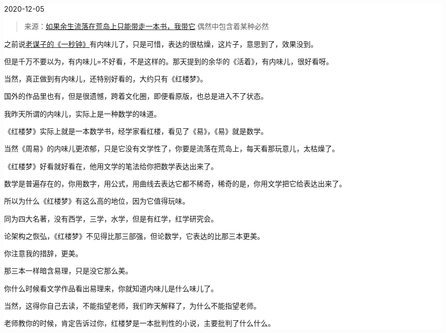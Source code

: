 2020-12-05

> 来源：[如果余生流落在荒岛上只能带走一本书，我带它](http://mp.weixin.qq.com/s?__biz=MzU0MjYwNDU2Mw==&mid=2247494623&idx=2&sn=e1c6d77dc332779448b202d39a6a178f&chksm=fb1a87a3cc6d0eb5a59983a94cdbd7553b88cd9fe4e850e5fc5e744b800a8e7d3ee2eee09e58&scene=27#wechat_redirect)
> 偶然中包含着某种必然

之前说[老谋子的《一秒钟》](http://mp.weixin.qq.com/s?__biz=MzU0MjYwNDU2Mw==&mid=2247494430&idx=2&sn=d7869793a8afe726c7b912b1387b85f0&chksm=fb1a8762cc6d0e7441d1139a023633d6d75890e1e64f15ce9fcaf7d47cf96615ee803e2b2e0b&scene=21#wechat_redirect)有内味儿了，只是可惜，表达的很枯燥，这片子，意思到了，效果没到。

  

但是千万不要以为，有内味儿=不好看，不是这样的。那天提到的余华的《活着》，有内味儿，很好看呀。

  

当然，真正做到有内味儿，还特别好看的，大约只有《红楼梦》。

  

国外的作品里也有，但是很遗憾，跨着文化圈，即便看原版，也总是进入不了状态。

  

我昨天所谓的内味儿，实际上是一种数学的味道。

  

《红楼梦》实际上就是一本数学书，经学家看红楼，看见了《易》，《易》就是数学。

  

当然《周易》的内味儿更浓郁，只是它没有文学性了，你要是流落在荒岛上，每天看那玩意儿，太枯燥了。

  

《红楼梦》好看就好看在，他用文学的笔法给你把数学表达出来了。

  

数学是普遍存在的，你用数字，用公式，用曲线去表达它都不稀奇，稀奇的是，你用文学把它给表达出来了。

  

所以为什么《红楼梦》有这么高的地位，因为它值得玩味。

  

同为四大名著，没有西学，三学，水学，但是有红学，红学研究会。

  

论架构之恢弘，《红楼梦》不见得比那三部强，但论数学，它表达的比那三本更美。

  

你注意我的措辞，更美。

  

那三本一样暗含易理，只是没它那么美。

  

你什么时候看文学作品看出易理来，你就知道内味儿是什么味儿了。

  

当然，这得你自己去读，不能指望老师，我们昨天解释了，为什么不能指望老师。

  

老师教你的时候，肯定告诉过你，红楼梦是一本批判性的小说，主要批判了什么什么。
